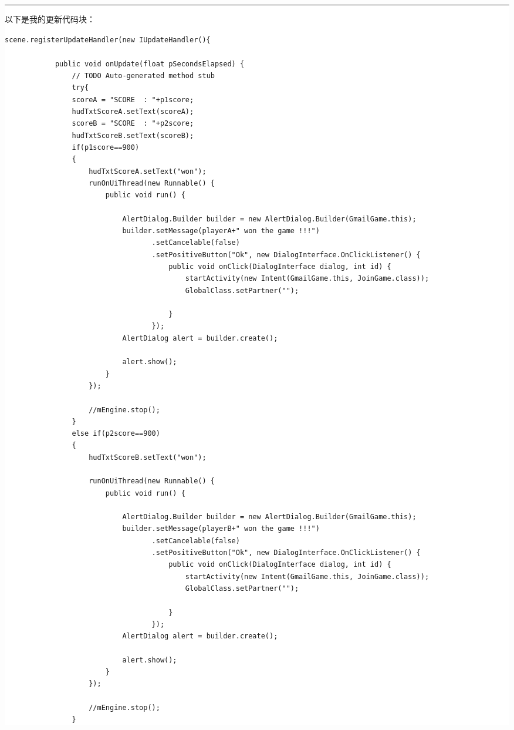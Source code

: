 * * *

以下是我的更新代码块：

```
scene.registerUpdateHandler(new IUpdateHandler(){

            public void onUpdate(float pSecondsElapsed) {
                // TODO Auto-generated method stub
                try{
                scoreA = "SCORE  : "+p1score;
                hudTxtScoreA.setText(scoreA);
                scoreB = "SCORE  : "+p2score;
                hudTxtScoreB.setText(scoreB);
                if(p1score==900)
                {
                    hudTxtScoreA.setText("won");
                    runOnUiThread(new Runnable() {
                        public void run() {

                            AlertDialog.Builder builder = new AlertDialog.Builder(GmailGame.this);
                            builder.setMessage(playerA+" won the game !!!")
                                   .setCancelable(false)
                                   .setPositiveButton("Ok", new DialogInterface.OnClickListener() {
                                       public void onClick(DialogInterface dialog, int id) {
                                           startActivity(new Intent(GmailGame.this, JoinGame.class));
                                           GlobalClass.setPartner("");

                                       }
                                   });
                            AlertDialog alert = builder.create();

                            alert.show();
                        }
                    });

                    //mEngine.stop();
                }
                else if(p2score==900)
                {
                    hudTxtScoreB.setText("won");

                    runOnUiThread(new Runnable() {
                        public void run() {

                            AlertDialog.Builder builder = new AlertDialog.Builder(GmailGame.this);
                            builder.setMessage(playerB+" won the game !!!")
                                   .setCancelable(false)
                                   .setPositiveButton("Ok", new DialogInterface.OnClickListener() {
                                       public void onClick(DialogInterface dialog, int id) {
                                           startActivity(new Intent(GmailGame.this, JoinGame.class));
                                           GlobalClass.setPartner("");

                                       }
                                   });
                            AlertDialog alert = builder.create();

                            alert.show();
                        }
                    });

                    //mEngine.stop();
                }
```